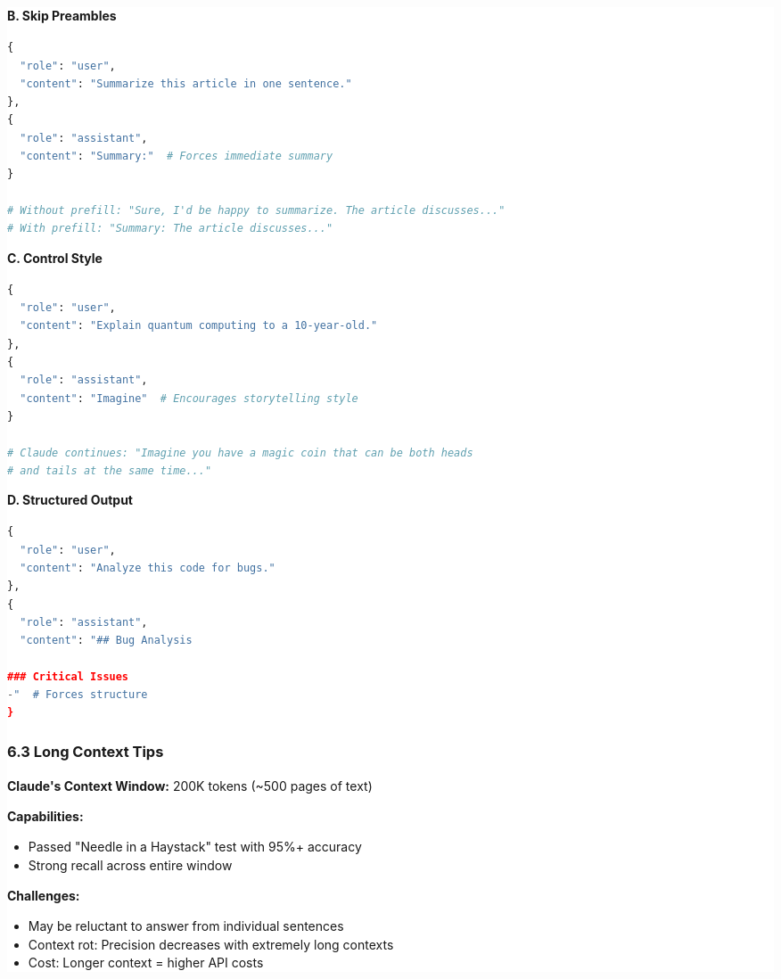 **B. Skip Preambles**
```python
{
  "role": "user",
  "content": "Summarize this article in one sentence."
},
{
  "role": "assistant",
  "content": "Summary:"  # Forces immediate summary
}

# Without prefill: "Sure, I'd be happy to summarize. The article discusses..."
# With prefill: "Summary: The article discusses..."
```

**C. Control Style**
```python
{
  "role": "user",
  "content": "Explain quantum computing to a 10-year-old."
},
{
  "role": "assistant",
  "content": "Imagine"  # Encourages storytelling style
}

# Claude continues: "Imagine you have a magic coin that can be both heads 
# and tails at the same time..."
```

**D. Structured Output**
```python
{
  "role": "user",
  "content": "Analyze this code for bugs."
},
{
  "role": "assistant",
  "content": "## Bug Analysis

### Critical Issues
-"  # Forces structure
}
```

### 6.3 Long Context Tips

**Claude's Context Window:** 200K tokens (~500 pages of text)

**Capabilities:**
- Passed "Needle in a Haystack" test with 95%+ accuracy
- Strong recall across entire window

**Challenges:**
- May be reluctant to answer from individual sentences
- Context rot: Precision decreases with extremely long contexts
- Cost: Longer context = higher API costs
